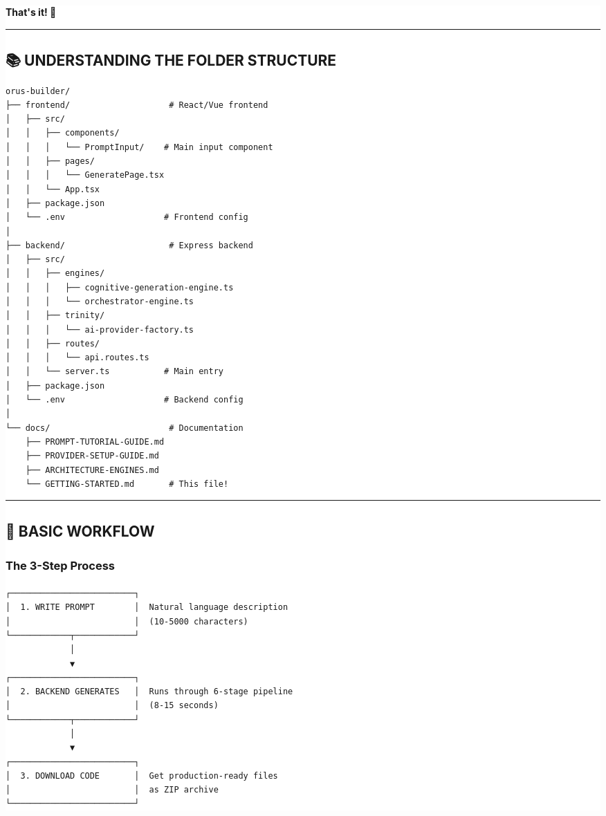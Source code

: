 **That's it! 🎉**

---

## 📚 UNDERSTANDING THE FOLDER STRUCTURE

```
orus-builder/
├── frontend/                    # React/Vue frontend
│   ├── src/
│   │   ├── components/
│   │   │   └── PromptInput/    # Main input component
│   │   ├── pages/
│   │   │   └── GeneratePage.tsx
│   │   └── App.tsx
│   ├── package.json
│   └── .env                    # Frontend config
│
├── backend/                     # Express backend
│   ├── src/
│   │   ├── engines/
│   │   │   ├── cognitive-generation-engine.ts
│   │   │   └── orchestrator-engine.ts
│   │   ├── trinity/
│   │   │   └── ai-provider-factory.ts
│   │   ├── routes/
│   │   │   └── api.routes.ts
│   │   └── server.ts           # Main entry
│   ├── package.json
│   └── .env                    # Backend config
│
└── docs/                        # Documentation
    ├── PROMPT-TUTORIAL-GUIDE.md
    ├── PROVIDER-SETUP-GUIDE.md
    ├── ARCHITECTURE-ENGINES.md
    └── GETTING-STARTED.md       # This file!
```

---

## 🎯 BASIC WORKFLOW

### The 3-Step Process

```
┌─────────────────────────┐
│  1. WRITE PROMPT        │  Natural language description
│                         │  (10-5000 characters)
└────────────┬────────────┘
             │
             ▼
┌─────────────────────────┐
│  2. BACKEND GENERATES   │  Runs through 6-stage pipeline
│                         │  (8-15 seconds)
└────────────┬────────────┘
             │
             ▼
┌─────────────────────────┐
│  3. DOWNLOAD CODE       │  Get production-ready files
│                         │  as ZIP archive
└─────────────────────────┘
```
